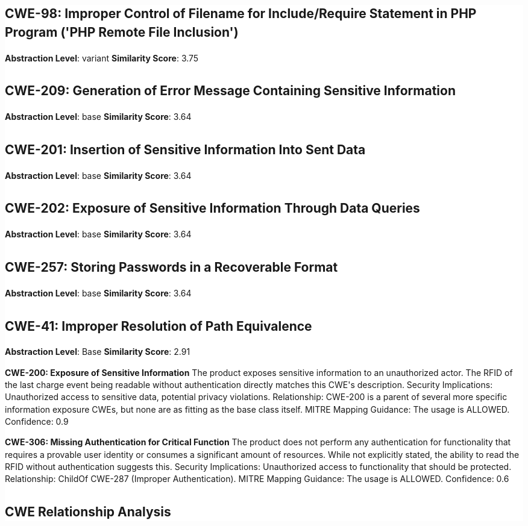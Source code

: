 ## CWE-98: Improper Control of Filename for Include/Require Statement in PHP Program ('PHP Remote File Inclusion')
**Abstraction Level**: variant
**Similarity Score**: 3.75

## CWE-209: Generation of Error Message Containing Sensitive Information
**Abstraction Level**: base
**Similarity Score**: 3.64

## CWE-201: Insertion of Sensitive Information Into Sent Data
**Abstraction Level**: base
**Similarity Score**: 3.64

## CWE-202: Exposure of Sensitive Information Through Data Queries
**Abstraction Level**: base
**Similarity Score**: 3.64

## CWE-257: Storing Passwords in a Recoverable Format
**Abstraction Level**: base
**Similarity Score**: 3.64

## CWE-41: Improper Resolution of Path Equivalence
**Abstraction Level**: Base
**Similarity Score**: 2.91

**CWE-200: Exposure of Sensitive Information**
The product exposes sensitive information to an unauthorized actor. The RFID of the last charge event being readable without authentication directly matches this CWE's description.
Security Implications: Unauthorized access to sensitive data, potential privacy violations.
Relationship: CWE-200 is a parent of several more specific information exposure CWEs, but none are as fitting as the base class itself.
MITRE Mapping Guidance: The usage is ALLOWED.
Confidence: 0.9

**CWE-306: Missing Authentication for Critical Function**
The product does not perform any authentication for functionality that requires a provable user identity or consumes a significant amount of resources. While not explicitly stated, the ability to read the RFID without authentication suggests this.
Security Implications: Unauthorized access to functionality that should be protected.
Relationship: ChildOf CWE-287 (Improper Authentication).
MITRE Mapping Guidance: The usage is ALLOWED.
Confidence: 0.6


## CWE Relationship Analysis
